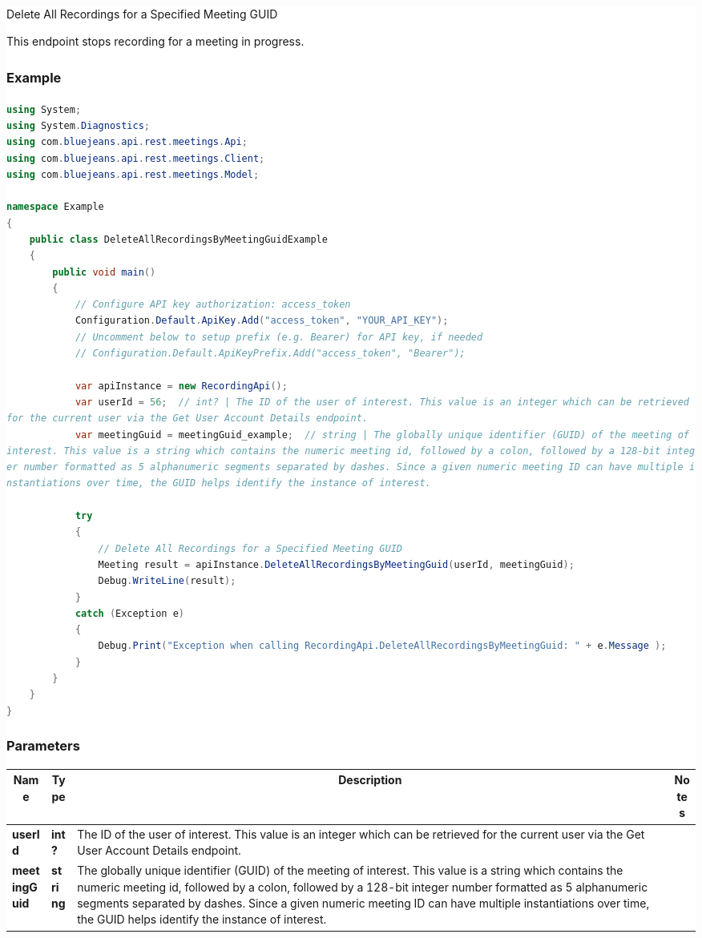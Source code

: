 Delete All Recordings for a Specified Meeting GUID

This endpoint stops recording for a meeting in progress. 

### Example
```csharp
using System;
using System.Diagnostics;
using com.bluejeans.api.rest.meetings.Api;
using com.bluejeans.api.rest.meetings.Client;
using com.bluejeans.api.rest.meetings.Model;

namespace Example
{
    public class DeleteAllRecordingsByMeetingGuidExample
    {
        public void main()
        {
            // Configure API key authorization: access_token
            Configuration.Default.ApiKey.Add("access_token", "YOUR_API_KEY");
            // Uncomment below to setup prefix (e.g. Bearer) for API key, if needed
            // Configuration.Default.ApiKeyPrefix.Add("access_token", "Bearer");

            var apiInstance = new RecordingApi();
            var userId = 56;  // int? | The ID of the user of interest. This value is an integer which can be retrieved for the current user via the Get User Account Details endpoint.
            var meetingGuid = meetingGuid_example;  // string | The globally unique identifier (GUID) of the meeting of interest. This value is a string which contains the numeric meeting id, followed by a colon, followed by a 128-bit integer number formatted as 5 alphanumeric segments separated by dashes. Since a given numeric meeting ID can have multiple instantiations over time, the GUID helps identify the instance of interest.

            try
            {
                // Delete All Recordings for a Specified Meeting GUID
                Meeting result = apiInstance.DeleteAllRecordingsByMeetingGuid(userId, meetingGuid);
                Debug.WriteLine(result);
            }
            catch (Exception e)
            {
                Debug.Print("Exception when calling RecordingApi.DeleteAllRecordingsByMeetingGuid: " + e.Message );
            }
        }
    }
}
```

### Parameters

Name | Type | Description  | Notes
------------- | ------------- | ------------- | -------------
 **userId** | **int?**| The ID of the user of interest. This value is an integer which can be retrieved for the current user via the Get User Account Details endpoint. | 
 **meetingGuid** | **string**| The globally unique identifier (GUID) of the meeting of interest. This value is a string which contains the numeric meeting id, followed by a colon, followed by a 128-bit integer number formatted as 5 alphanumeric segments separated by dashes. Since a given numeric meeting ID can have multiple instantiations over time, the GUID helps identify the instance of interest. | 
